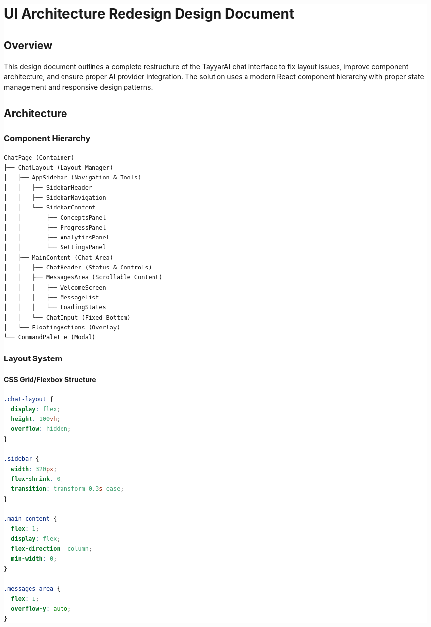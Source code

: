 # UI Architecture Redesign Design Document

## Overview

This design document outlines a complete restructure of the TayyarAI chat interface to fix layout issues, improve component architecture, and ensure proper AI provider integration. The solution uses a modern React component hierarchy with proper state management and responsive design patterns.

## Architecture

### Component Hierarchy

```
ChatPage (Container)
├── ChatLayout (Layout Manager)
│   ├── AppSidebar (Navigation & Tools)
│   │   ├── SidebarHeader
│   │   ├── SidebarNavigation
│   │   └── SidebarContent
│   │       ├── ConceptsPanel
│   │       ├── ProgressPanel
│   │       ├── AnalyticsPanel
│   │       └── SettingsPanel
│   ├── MainContent (Chat Area)
│   │   ├── ChatHeader (Status & Controls)
│   │   ├── MessagesArea (Scrollable Content)
│   │   │   ├── WelcomeScreen
│   │   │   ├── MessageList
│   │   │   └── LoadingStates
│   │   └── ChatInput (Fixed Bottom)
│   └── FloatingActions (Overlay)
└── CommandPalette (Modal)
```

### Layout System

#### CSS Grid/Flexbox Structure
```css
.chat-layout {
  display: flex;
  height: 100vh;
  overflow: hidden;
}

.sidebar {
  width: 320px;
  flex-shrink: 0;
  transition: transform 0.3s ease;
}

.main-content {
  flex: 1;
  display: flex;
  flex-direction: column;
  min-width: 0;
}

.messages-area {
  flex: 1;
  overflow-y: auto;
}

```